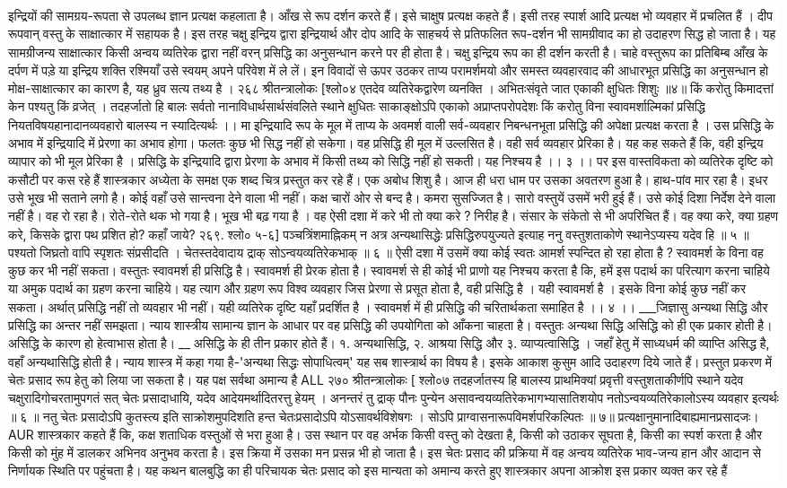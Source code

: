 इन्द्रियों की सामग्रय-रूपता से उपलब्ध ज्ञान प्रत्यक्ष कहलाता है। आँख से रूप दर्शन करते हैं। इसे चाक्षुष प्रत्यक्ष कहते हैं। इसी तरह स्पार्श आदि प्रत्यक्ष भो व्यवहार में प्रचलित हैं । दीप रूपवान् वस्तु के साक्षात्कार में सहायक है। इस तरह चक्षु इन्द्रिय द्वारा इन्द्रियार्थ और दोप आदि के साहचर्य से प्रतिफलित रूप-दर्शन भी सामग्रीवाद का हो उदाहरण सिद्ध हो जाता है। यह सामग्रीजन्य साक्षात्कार किसी अन्वय व्यतिरेक द्वारा नहीं वरन् प्रसिद्धि का अनुसन्धान करने पर ही होता है। चक्षु इन्द्रिय रूप का ही दर्शन करती है। चाहे वस्तुरूप का प्रतिबिम्ब आँख के दर्पण में पड़े या इन्द्रिय शक्ति रश्मियाँ उसे स्वयम् अपने परिवेश में ले लें। इन विवादों से ऊपर उठकर ताप्य परामर्शमयो और समस्त व्यवहारवाद की आधारभूत प्रसिद्धि का अनुसन्धान हो मोक्ष-साक्षात्कार 
का कारण है, यह ध्रुव सत्य तथ्य है । 
२६८ 
श्रीतन्त्रालोकः 
[श्लो०४ 
एतदेव व्यतिरेकद्वारेण व्यनक्ति । अभितःसंवृते जात एकाकी क्षुधितः शिशुः ॥४॥ किं करोतु किमादत्तां केन पश्यतु किं व्रजेत् । 
तदहर्जातो हि बालः सर्वतो नानाविधार्थसार्थसंवलिते स्थाने क्षुधितः साकाङ्क्षोऽपि एकाको अप्राप्तपरोपदेशः किं करोतु विना स्वावमर्शाल्मिकां प्रसिद्धि नियतविषयहानादानव्यवहारो बालस्य न स्यादित्यर्थः ।। 
मा 
इन्द्रियादि रूप के मूल में ताप्य के अवमर्श वाली सर्व-व्यवहार निबन्धनभूता प्रसिद्धि की अपेक्षा प्रत्यक्ष करता है । उस प्रसिद्धि के अभाव में इन्द्रियादि में प्रेरणा का अभाव होगा। फलतः कुछ भी सिद्ध नहीं हो सकेगा। 
वह प्रसिद्धि ही मूल में उल्लसित है। वही सर्व व्यवहार प्रेरिका है। यह कह सकते हैं कि, वही इन्द्रिय व्यापार को भी मूल प्रेरिका है । प्रसिद्धि के इन्द्रियादि द्वारा प्रेरणा के अभाव में किसी तथ्य को सिद्धि नहीं हो सकती। यह निश्चय है ।। ३ ।। पर इस वास्तविकता को व्यतिरेक दृष्टि को कसौटी पर कस रहे हैं 
शास्त्रकार अध्येता के समक्ष एक शब्द चित्र प्रस्तुत कर रहे हैं। एक अबोध शिशु है। आज ही धरा धाम पर उसका अवतरण हुआ है। हाथ-पांव मार रहा है। इधर उसे भूख भी सताने लगो है। कोई वहाँ उसे सान्त्वना देने वाला भी नहीं। कक्ष चारों ओर से बन्द है। कमरा सुसज्जित है। सारो वस्तुयें उसमें भरी हुई हैं। उसे कोई दिशा निर्देश देने वाला नहीं है। वह रो रहा है। रोते-रोते थक भो गया है। भूख भी बढ़ गया है । वह ऐसी दशा में करे भी तो क्या करे ? निरीह है। संसार के संकेतो से भी अपरिचित हैं। वह क्या करे, क्या ग्रहण करे, किसके द्वारा पथ प्रशित हो? कहाँ जाये? 
२६९. 
श्लो० ५-६] 
पञ्चत्रिंशमाह्निकम् न अत्र अन्यथासिद्धेः प्रसिद्धिरुपयुज्यते इत्याह ननु वस्तुशताकोणे स्थानेऽप्यस्य यदेव हि ॥ ५ ॥ पश्यतो जिघ्रतो वापि स्पृशतः संप्रसीदति । 
चेतस्तदेवादाय द्राक् सोऽन्वयव्यतिरेकभाक् ॥ ६ ॥ 
ऐसी दशा में उसमें क्या कोई स्वतः आमर्श स्पन्दित हो रहा होता है ? स्वावमर्श के विना वह कुछ कर भी नहीं सकता। वस्तुतः स्वावमर्श ही प्रसिद्धि है। स्वावमर्श ही प्रेरक होता है। स्वावमर्श से ही कोई भी प्राणो यह निश्चय करता है कि, हमें इस पदार्थ का परित्याग करना चाहिये या अमुक पदार्थ का ग्रहण करना चाहिये। यह त्याग और ग्रहण रूप विश्व व्यवहार जिस प्रेरणा से प्रसूत होता है, वही प्रसिद्धि है । यही स्वावमर्श है । इसके विना कोई कुछ नहीं कर सकता। अर्थात् प्रसिद्धि नहीं तो व्यवहार भी नहीं। यही व्यतिरेक दृष्टि यहाँ प्रदर्शित है । स्वावमर्श में ही प्रसिद्धि की चरितार्थकता समाहित है ।। ४ ।। 
___जिज्ञासु अन्यथा सिद्धि और प्रसिद्धि का अन्तर नहीं समझता। न्याय शास्त्रीय सामान्य ज्ञान के आधार पर वह प्रसिद्धि की उपयोगिता को आँकना चाहता है। वस्तुतः अन्यथा सिद्धि असिद्धि को ही एक प्रकार होती है। असिद्धि के कारण हो हेत्वाभास होता है। 
__ असिद्धि के ही तीन प्रकार होते हैं। १. अन्यथासिद्धि, २. आश्रया सिद्धि और ३. व्याप्यत्वासिद्धि । जहाँ हेतु में साध्यधर्म की व्याप्ति असिद्ध है, वहाँ अन्यथासिद्धि होती है। न्याय शास्त्र में कहा गया है-'अन्यथा सिद्धः सोपाधित्वम्' यह सब शास्त्रार्थ का विषय है। इसके आकाश कुसुम आदि उदाहरण दिये जाते हैं। प्रस्तुत प्रकरण में चेतः प्रसाद रूप हेतु को लिया जा सकता है। यह पक्ष सर्वथा अमान्य है 
ALL 
२७० 
श्रीतन्त्रालोकः 
[ श्लो०७ 
तदहर्जातस्य हि बालस्य प्राथमिक्यां प्रवृत्ती वस्तुशताकीर्णपि स्थाने यदेव चक्षुरादिगोचरतामुपगतं सत् चेतः प्रसादाधायि, यदेव आदेयमर्थादितरत्तु हेयम् । अनन्तरं तु द्राक् पौनः पुन्येन असावन्वयव्यतिरेकभागभ्यासातिशयोप नतोऽन्वयव्यतिरेकालोऽस्य व्यवहार इत्यर्थः ॥ ६ ॥ 
नतु चेतः प्रसादोऽपि कुतस्त्य इति साक्रोशमुपदिशति हन्त चेतःप्रसादोऽपि योऽसावर्थविशेषगः । सोऽपि प्राग्वासनारूपविमर्शपरिकल्पितः ॥ ७॥ 
प्रत्यक्षानुमानादिबाह्यमानप्रसादजः। 
AUR 
शास्त्रकार कहते हैं कि, कक्ष शताधिक वस्तुओं से भरा हुआ है। उस स्थान पर वह अर्भक किसी वस्तु को देखता है, किसी को उठाकर सूघता है, किसी का स्पर्श करता है और किसी को मुंह में डालकर अभिनव अनुभव करता है। इस क्रिया में उसका मन प्रसन्न भी हो जाता है। इस चेतः प्रसाद की प्रक्रिया में वह अन्वय व्यतिरेक भाव-जन्य हान और आदान से निर्णायक स्थिति पर पहुंचता है। यह कथन बालबुद्धि का ही परिचायक 
चेतः प्रसाद को इस मान्यता को अमान्य करते हुए शास्त्रकार अपना आक्रोश इस प्रकार व्यक्त कर रहे हैं 